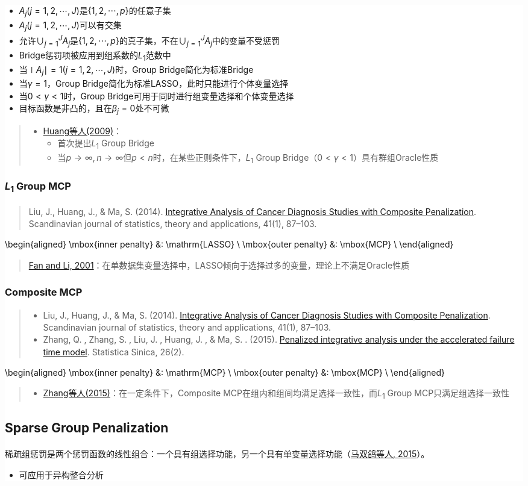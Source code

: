 - $A_j(j=1,2,\cdots,J)$是$\{1, 2, \cdots, p\}$的任意子集
- $A_j(j=1,2,\cdots,J)$可以有交集
- 允许$\cup_{j=1}^J A_j$是$\{1, 2, \cdots, p\}$的真子集，不在$\cup_{j=1}^J A_j$中的变量不受惩罚
- Bridge惩罚项被应用到组系数的$L_1$范数中
- 当$\mid A_j\mid = 1(j=1,2,\cdots,J)$时，Group Bridge简化为标准Bridge
- 当$\gamma=1$，Group Bridge简化为标准LASSO，此时只能进行个体变量选择
- 当$0 < \gamma < 1$时，Group Bridge可用于同时进行组变量选择和个体变量选择
- 目标函数是非凸的，且在$\beta_j=0$处不可微

> - [Huang等人(2009)](https://www.researchgate.net/publication/40786418_A_Group_Bridge_Approach_for_Variable_Selection)：
>     - 首次提出$L_1$ Group Bridge
>     - 当$p\rightarrow \infty, n\rightarrow \infty$但$p < n$时，在某些正则条件下，$L_1$ Group Bridge（$0 < \gamma < 1$）具有群组Oracle性质



### $L_1$ Group MCP
> Liu, J., Huang, J., & Ma, S. (2014). [Integrative Analysis of Cancer Diagnosis Studies with Composite Penalization](https://www.ncbi.nlm.nih.gov/pmc/articles/PMC3933169/pdf/nihms470951.pdf). Scandinavian journal of statistics, theory and applications, 41(1), 87–103.

\begin{aligned}
\mbox{inner penalty} &: \mathrm{LASSO} \\
\mbox{outer penalty} &: \mbox{MCP} \\
\end{aligned}

> [Fan and Li, 2001](https://fan.princeton.edu/papers/01/penlike.pdf)：在单数据集变量选择中，LASSO倾向于选择过多的变量，理论上不满足Oracle性质


### Composite MCP
> - Liu, J., Huang, J., & Ma, S. (2014). [Integrative Analysis of Cancer Diagnosis Studies with Composite Penalization](https://www.ncbi.nlm.nih.gov/pmc/articles/PMC3933169/pdf/nihms470951.pdf). Scandinavian journal of statistics, theory and applications, 41(1), 87–103.
> - Zhang, Q. , Zhang, S. , Liu, J. , Huang, J. , & Ma, S. . (2015). [Penalized integrative analysis under the accelerated failure time model](http://www3.stat.sinica.edu.tw/statistica/oldpdf/A26n23.pdf). Statistica Sinica, 26(2).

\begin{aligned}
\mbox{inner penalty} &: \mathrm{MCP} \\
\mbox{outer penalty} &: \mbox{MCP} \\
\end{aligned}

> - [Zhang等人(2015)](http://www3.stat.sinica.edu.tw/statistica/oldpdf/A26n23.pdf)：在一定条件下，Composite MCP在组内和组间均满足选择一致性，而$L_1$ Group MCP只满足组选择一致性




## Sparse Group Penalization
稀疏组惩罚是两个惩罚函数的线性组合：一个具有组选择功能，另一个具有单变量选择功能（[马双鸽等人, 2015](https://core.ac.uk/download/pdf/41449289.pdf)）。

- 可应用于异构整合分析
